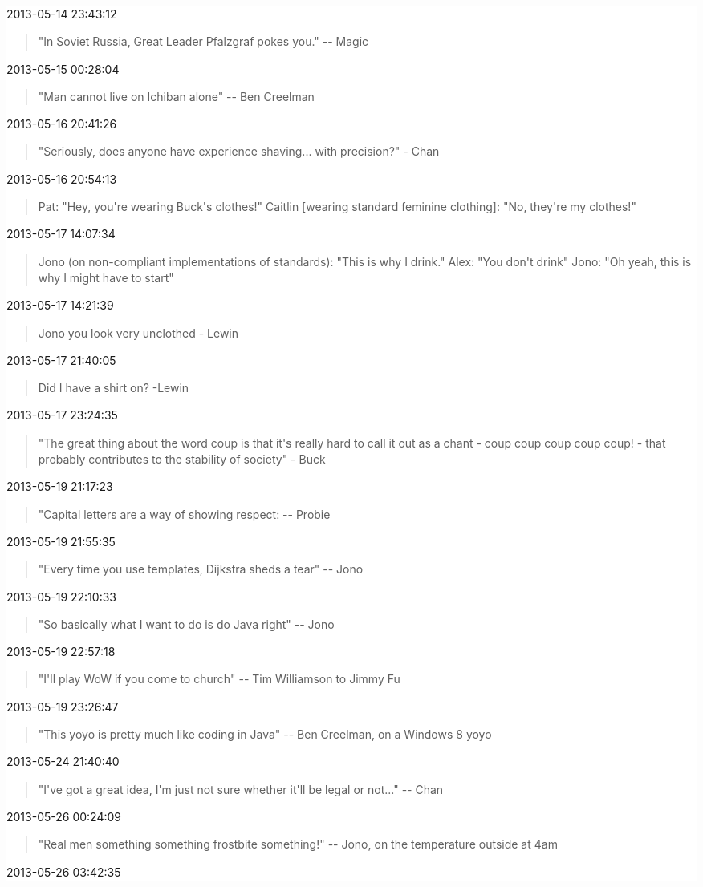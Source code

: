 2013-05-14 23:43:12

> "In Soviet Russia, Great Leader Pfalzgraf pokes you." -- Magic

2013-05-15 00:28:04

> "Man cannot live on Ichiban alone" -- Ben Creelman

2013-05-16 20:41:26

> "Seriously, does anyone have experience shaving... with precision?" - Chan

2013-05-16 20:54:13

> Pat: "Hey, you're wearing Buck's clothes!" Caitlin [wearing standard feminine clothing]: "No, they're my clothes!"

2013-05-17 14:07:34

> Jono (on non-compliant implementations of standards): "This is why I drink." Alex: "You don't drink" Jono: "Oh yeah, this is why I might have to start"

2013-05-17 14:21:39

> Jono you look very unclothed - Lewin

2013-05-17 21:40:05

> Did I have a shirt on? -Lewin

2013-05-17 23:24:35

> "The great thing about the word coup is that it's really hard to call it out as a chant - coup coup coup coup coup! - that probably contributes to the stability of society" - Buck

2013-05-19 21:17:23

> "Capital letters are a way of showing respect: -- Probie

2013-05-19 21:55:35

> "Every time you use templates, Dijkstra sheds a tear" -- Jono

2013-05-19 22:10:33

> "So basically what I want to do is do Java right" -- Jono

2013-05-19 22:57:18

> "I'll play WoW if you come to church" -- Tim Williamson to Jimmy Fu

2013-05-19 23:26:47

> "This yoyo is pretty much like coding in Java" -- Ben Creelman, on a Windows 8 yoyo

2013-05-24 21:40:40

> "I've got a great idea, I'm just not sure whether it'll be legal or not..." -- Chan

2013-05-26 00:24:09

> "Real men something something frostbite something!" -- Jono, on the temperature outside at 4am

2013-05-26 03:42:35
